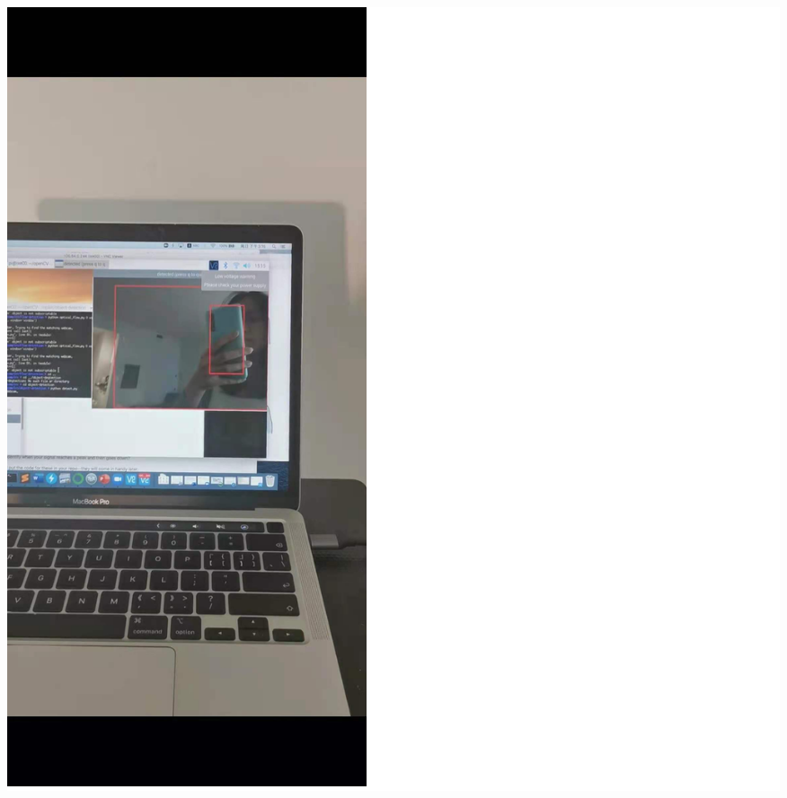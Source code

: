 <img src="https://github.com/helensz98/Interactive-Lab-Hub/blob/Spring2021/Lab%205/object.jpeg"  width="400"/>
